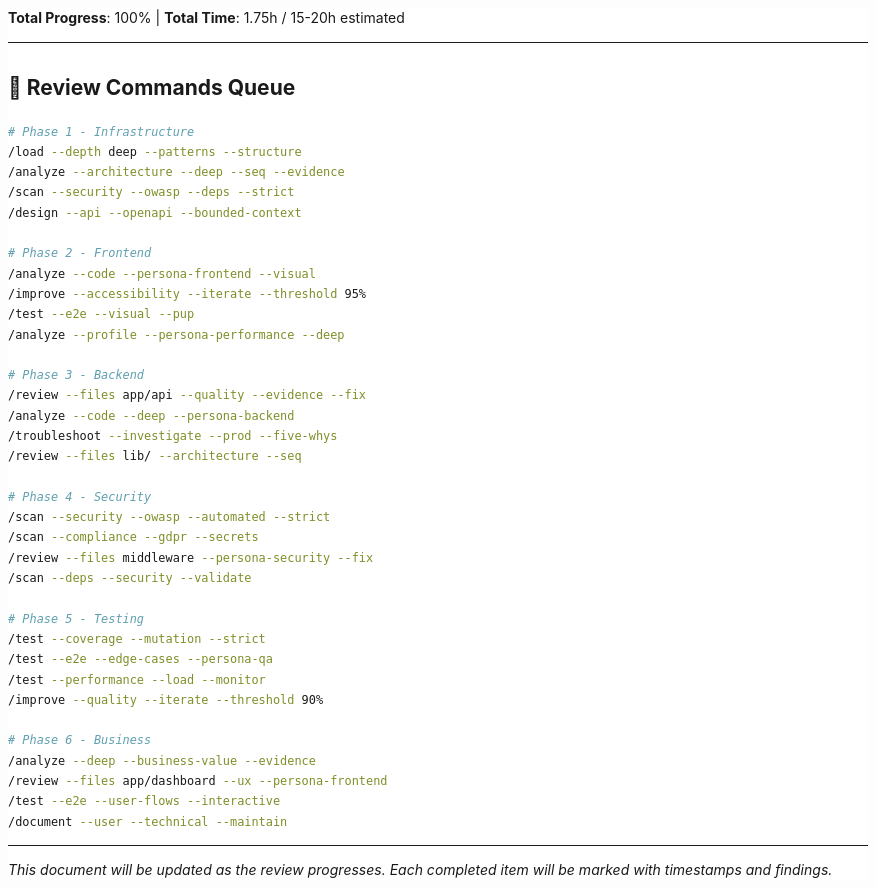 **Total Progress**: 100% | **Total Time**: 1.75h / 15-20h estimated

---

## 🔧 Review Commands Queue

```bash
# Phase 1 - Infrastructure
/load --depth deep --patterns --structure
/analyze --architecture --deep --seq --evidence
/scan --security --owasp --deps --strict
/design --api --openapi --bounded-context

# Phase 2 - Frontend
/analyze --code --persona-frontend --visual
/improve --accessibility --iterate --threshold 95%
/test --e2e --visual --pup
/analyze --profile --persona-performance --deep

# Phase 3 - Backend
/review --files app/api --quality --evidence --fix
/analyze --code --deep --persona-backend
/troubleshoot --investigate --prod --five-whys
/review --files lib/ --architecture --seq

# Phase 4 - Security
/scan --security --owasp --automated --strict
/scan --compliance --gdpr --secrets
/review --files middleware --persona-security --fix
/scan --deps --security --validate

# Phase 5 - Testing
/test --coverage --mutation --strict
/test --e2e --edge-cases --persona-qa
/test --performance --load --monitor
/improve --quality --iterate --threshold 90%

# Phase 6 - Business
/analyze --deep --business-value --evidence
/review --files app/dashboard --ux --persona-frontend
/test --e2e --user-flows --interactive
/document --user --technical --maintain
```

---

*This document will be updated as the review progresses. Each completed item will be marked with timestamps and findings.*